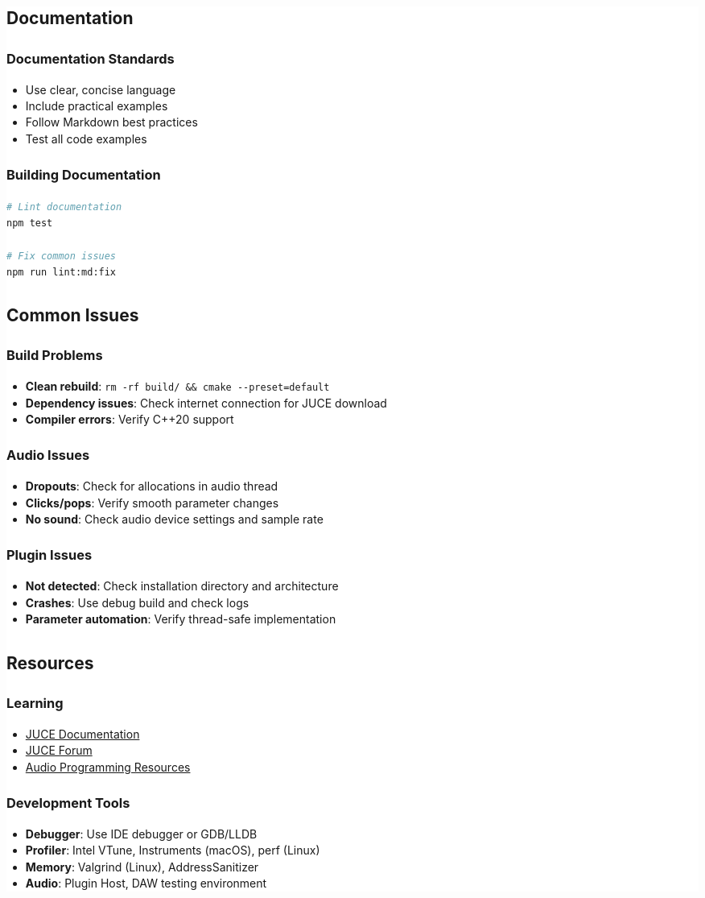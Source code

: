 ## Documentation

### Documentation Standards

- Use clear, concise language
- Include practical examples
- Follow Markdown best practices
- Test all code examples

### Building Documentation

```bash
# Lint documentation
npm test

# Fix common issues
npm run lint:md:fix
```

## Common Issues

### Build Problems

- **Clean rebuild**: `rm -rf build/ && cmake --preset=default`
- **Dependency issues**: Check internet connection for JUCE download
- **Compiler errors**: Verify C++20 support

### Audio Issues  

- **Dropouts**: Check for allocations in audio thread
- **Clicks/pops**: Verify smooth parameter changes
- **No sound**: Check audio device settings and sample rate

### Plugin Issues

- **Not detected**: Check installation directory and architecture
- **Crashes**: Use debug build and check logs
- **Parameter automation**: Verify thread-safe implementation

## Resources

### Learning

- [JUCE Documentation](https://docs.juce.com/)
- [JUCE Forum](https://forum.juce.com/)
- [Audio Programming Resources](docs/)

### Development Tools

- **Debugger**: Use IDE debugger or GDB/LLDB
- **Profiler**: Intel VTune, Instruments (macOS), perf (Linux)
- **Memory**: Valgrind (Linux), AddressSanitizer
- **Audio**: Plugin Host, DAW testing environment
